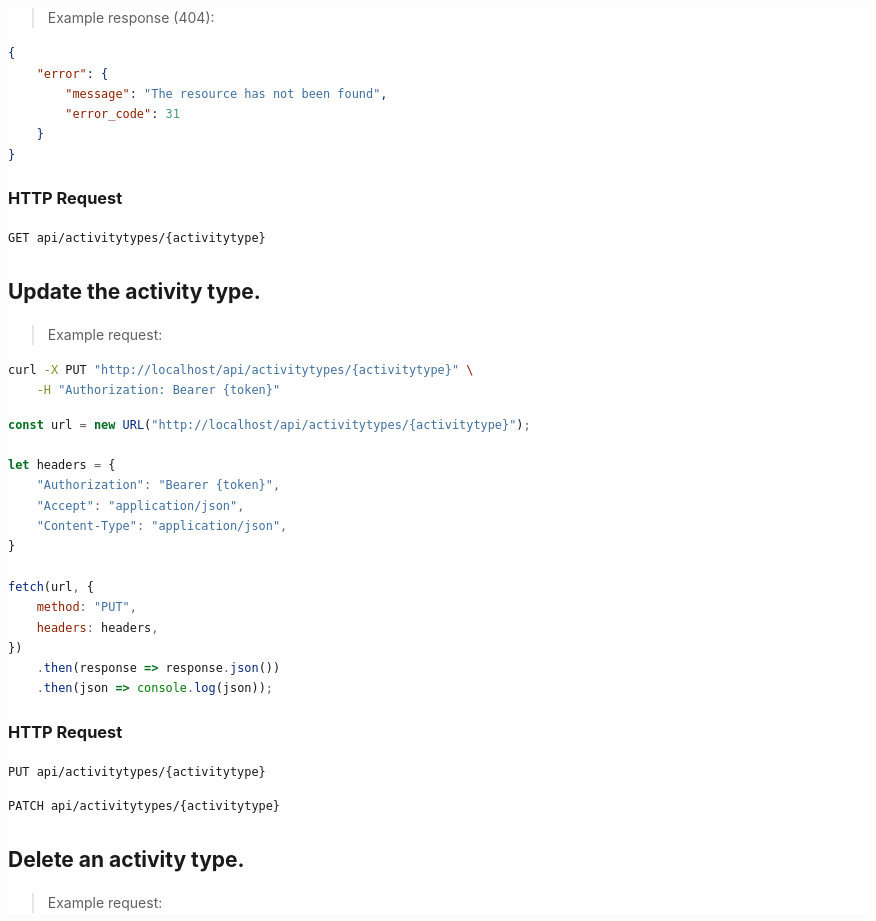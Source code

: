 > Example response (404):

```json
{
    "error": {
        "message": "The resource has not been found",
        "error_code": 31
    }
}
```

### HTTP Request
`GET api/activitytypes/{activitytype}`





## Update the activity type.

> Example request:

```bash
curl -X PUT "http://localhost/api/activitytypes/{activitytype}" \
    -H "Authorization: Bearer {token}"
```

```javascript
const url = new URL("http://localhost/api/activitytypes/{activitytype}");

let headers = {
    "Authorization": "Bearer {token}",
    "Accept": "application/json",
    "Content-Type": "application/json",
}

fetch(url, {
    method: "PUT",
    headers: headers,
})
    .then(response => response.json())
    .then(json => console.log(json));
```


### HTTP Request
`PUT api/activitytypes/{activitytype}`

`PATCH api/activitytypes/{activitytype}`





## Delete an activity type.

> Example request:
